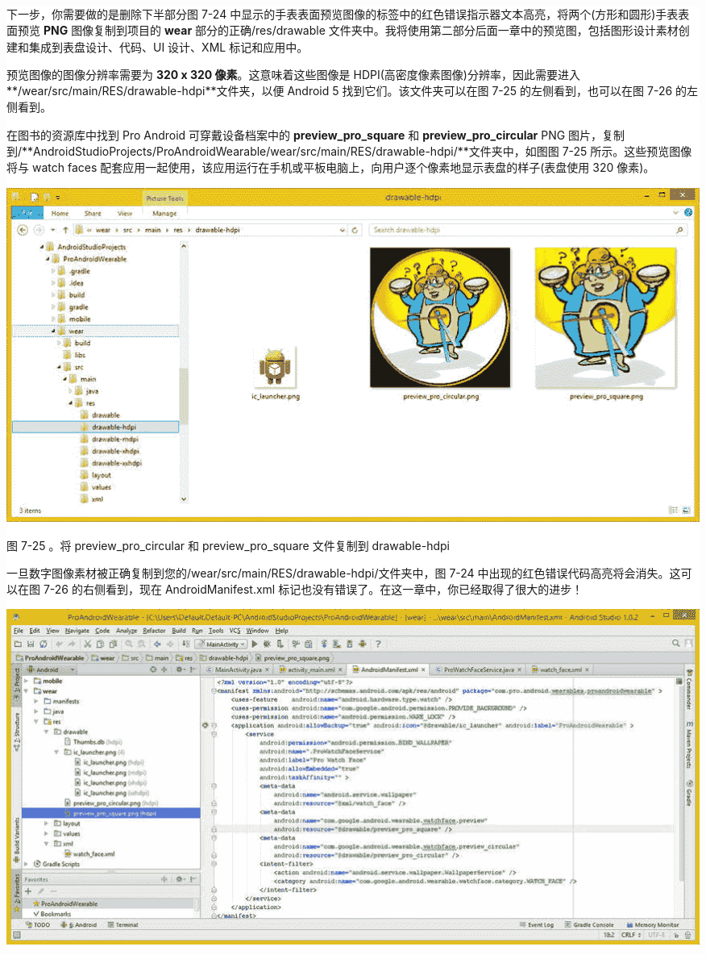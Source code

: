下一步，你需要做的是删除下半部分图 7-24 中显示的手表表面预览图像的<meta-data>标签中的红色错误指示器文本高亮，将两个(方形和圆形)手表表面预览 **PNG** 图像复制到项目的 **wear** 部分的正确/res/drawable 文件夹中。我将使用第二部分后面一章中的预览图，包括图形设计素材创建和集成到表盘设计、代码、UI 设计、XML 标记和应用中。</meta-data>

预览图像的图像分辨率需要为 **320 x 320 像素**。这意味着这些图像是 HDPI(高密度像素图像)分辨率，因此需要进入**/wear/src/main/RES/drawable-hdpi**文件夹，以便 Android 5 找到它们。该文件夹可以在图 7-25 的左侧看到，也可以在图 7-26 的左侧看到。

在图书的资源库中找到 Pro Android 可穿戴设备档案中的 **preview_pro_square** 和 **preview_pro_circular** PNG 图片，复制到/**AndroidStudioProjects/ProAndroidWearable/wear/src/main/RES/drawable-hdpi/**文件夹中，如图图 7-25 所示。这些预览图像将与 watch faces 配套应用一起使用，该应用运行在手机或平板电脑上，向用户逐个像素地显示表盘的样子(表盘使用 320 像素)。

![9781430265504_Fig07-25.jpg](img/image00567.jpeg)

图 7-25 。将 preview_pro_circular 和 preview_pro_square 文件复制到 drawable-hdpi

一旦数字图像素材被正确复制到您的/wear/src/main/RES/drawable-hdpi/文件夹中，图 7-24 中出现的红色错误代码高亮将会消失。这可以在图 7-26 的右侧看到，现在 AndroidManifest.xml 标记也没有错误了。在这一章中，你已经取得了很大的进步！

![9781430265504_Fig07-26.jpg](img/image00568.jpeg)
